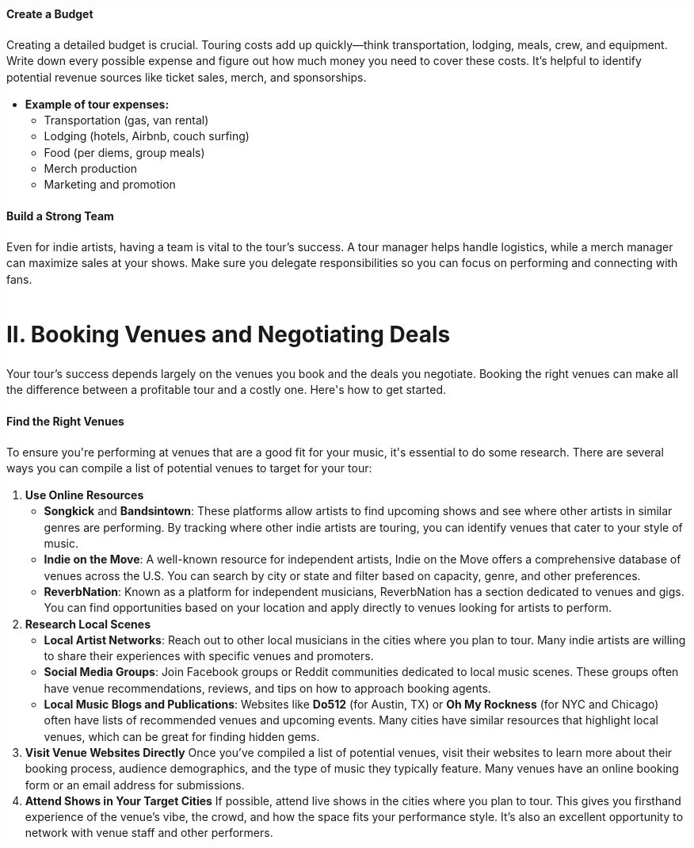 
#### **Create a Budget**

Creating a detailed budget is crucial. Touring costs add up quickly—think transportation, lodging, meals, crew, and equipment. Write down every possible expense and figure out how much money you need to cover these costs. It’s helpful to identify potential revenue sources like ticket sales, merch, and sponsorships.



* **Example of tour expenses:**
    * Transportation (gas, van rental)
    * Lodging (hotels, Airbnb, couch surfing)
    * Food (per diems, group meals)
    * Merch production
    * Marketing and promotion


#### **Build a Strong Team**

Even for indie artists, having a team is vital to the tour’s success. A tour manager helps handle logistics, while a merch manager can maximize sales at your shows. Make sure you delegate responsibilities so you can focus on performing and connecting with fans.


# II. Booking Venues and Negotiating Deals

Your tour’s success depends largely on the venues you book and the deals you negotiate. Booking the right venues can make all the difference between a profitable tour and a costly one. Here's how to get started.


#### **Find the Right Venues**

To ensure you're performing at venues that are a good fit for your music, it's essential to do some research. There are several ways you can compile a list of potential venues to target for your tour:



1. **Use Online Resources**
    * **Songkick** and **Bandsintown**: These platforms allow artists to find upcoming shows and see where other artists in similar genres are performing. By tracking where other indie artists are touring, you can identify venues that cater to your style of music.
    * **Indie on the Move**: A well-known resource for independent artists, Indie on the Move offers a comprehensive database of venues across the U.S. You can search by city or state and filter based on capacity, genre, and other preferences.
    * **ReverbNation**: Known as a platform for independent musicians, ReverbNation has a section dedicated to venues and gigs. You can find opportunities based on your location and apply directly to venues looking for artists to perform.
2. **Research Local Scenes**
    * **Local Artist Networks**: Reach out to other local musicians in the cities where you plan to tour. Many indie artists are willing to share their experiences with specific venues and promoters.
    * **Social Media Groups**: Join Facebook groups or Reddit communities dedicated to local music scenes. These groups often have venue recommendations, reviews, and tips on how to approach booking agents.
    * **Local Music Blogs and Publications**: Websites like **Do512** (for Austin, TX) or **Oh My Rockness** (for NYC and Chicago) often have lists of recommended venues and upcoming events. Many cities have similar resources that highlight local venues, which can be great for finding hidden gems.
3. **Visit Venue Websites Directly** Once you’ve compiled a list of potential venues, visit their websites to learn more about their booking process, audience demographics, and the type of music they typically feature. Many venues have an online booking form or an email address for submissions.
4. **Attend Shows in Your Target Cities** If possible, attend live shows in the cities where you plan to tour. This gives you firsthand experience of the venue’s vibe, the crowd, and how the space fits your performance style. It’s also an excellent opportunity to network with venue staff and other performers.
